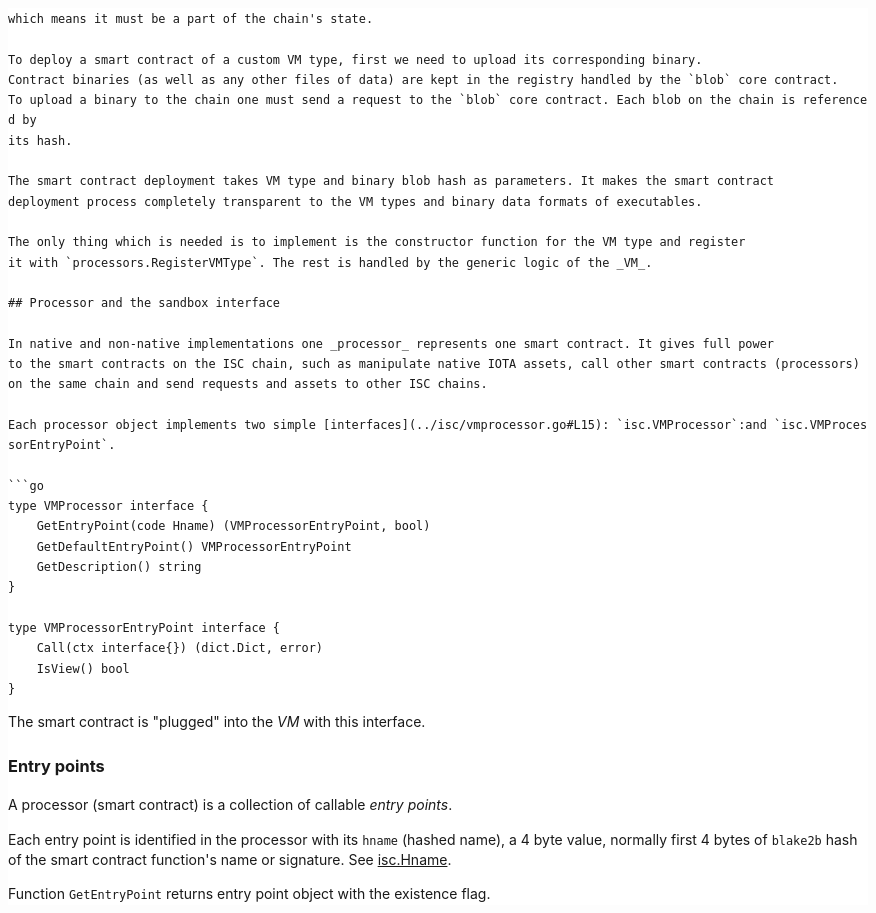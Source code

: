 ```
which means it must be a part of the chain's state.

To deploy a smart contract of a custom VM type, first we need to upload its corresponding binary.  
Contract binaries (as well as any other files of data) are kept in the registry handled by the `blob` core contract.  
To upload a binary to the chain one must send a request to the `blob` core contract. Each blob on the chain is referenced by  
its hash.

The smart contract deployment takes VM type and binary blob hash as parameters. It makes the smart contract  
deployment process completely transparent to the VM types and binary data formats of executables.

The only thing which is needed is to implement is the constructor function for the VM type and register  
it with `processors.RegisterVMType`. The rest is handled by the generic logic of the _VM_.

## Processor and the sandbox interface

In native and non-native implementations one _processor_ represents one smart contract. It gives full power
to the smart contracts on the ISC chain, such as manipulate native IOTA assets, call other smart contracts (processors)
on the same chain and send requests and assets to other ISC chains.

Each processor object implements two simple [interfaces](../isc/vmprocessor.go#L15): `isc.VMProcessor`:and `isc.VMProcessorEntryPoint`.

```go
type VMProcessor interface {
	GetEntryPoint(code Hname) (VMProcessorEntryPoint, bool)
	GetDefaultEntryPoint() VMProcessorEntryPoint 
	GetDescription() string
}

type VMProcessorEntryPoint interface {
	Call(ctx interface{}) (dict.Dict, error)
	IsView() bool
}
```
The smart contract is "plugged" into the _VM_ with this interface.

### Entry points
A processor (smart contract) is a collection of callable _entry points_.

Each entry point is identified in the processor with its `hname` (hashed name), a 4 byte value, normally first 4 bytes
of `blake2b` hash of the smart contract function's name or signature. See [isc.Hname](../isc/hname.go#L20).

Function `GetEntryPoint` returns entry point object with the existence flag.

